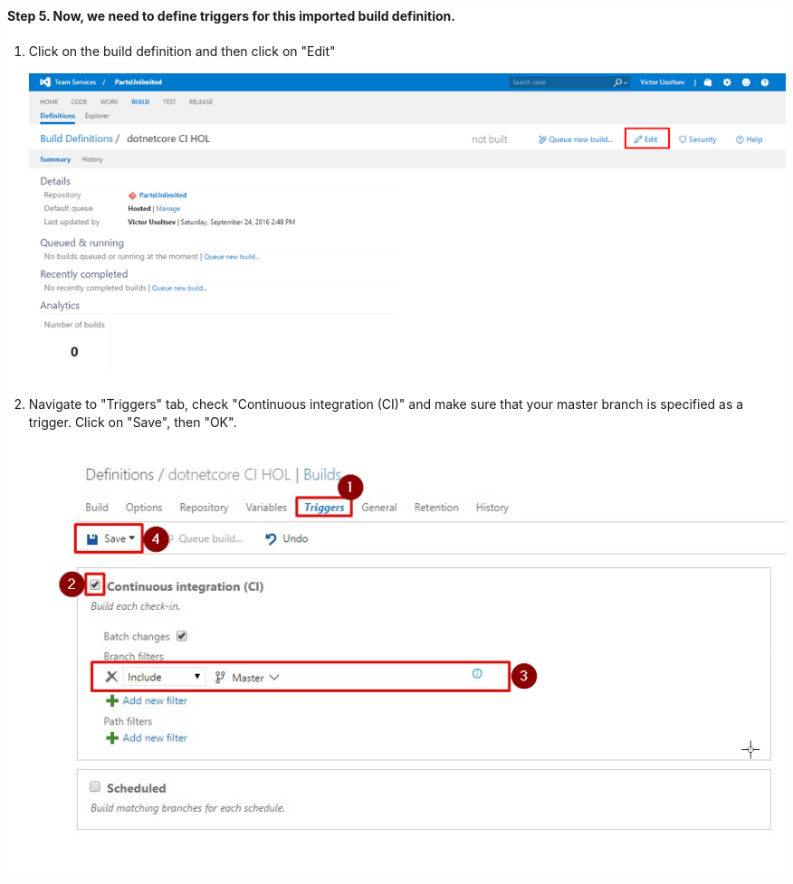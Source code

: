 #### Step 5. Now, we need to define triggers for this imported build definition.

1.  Click on the build definition and then click on "Edit"

	![](<media/18.png>)

2. Navigate to "Triggers" tab, check "Continuous integration (CI)" and make sure that your master branch is specified as a trigger. Click on "Save", then "OK".

	![](<media/19.png>)
